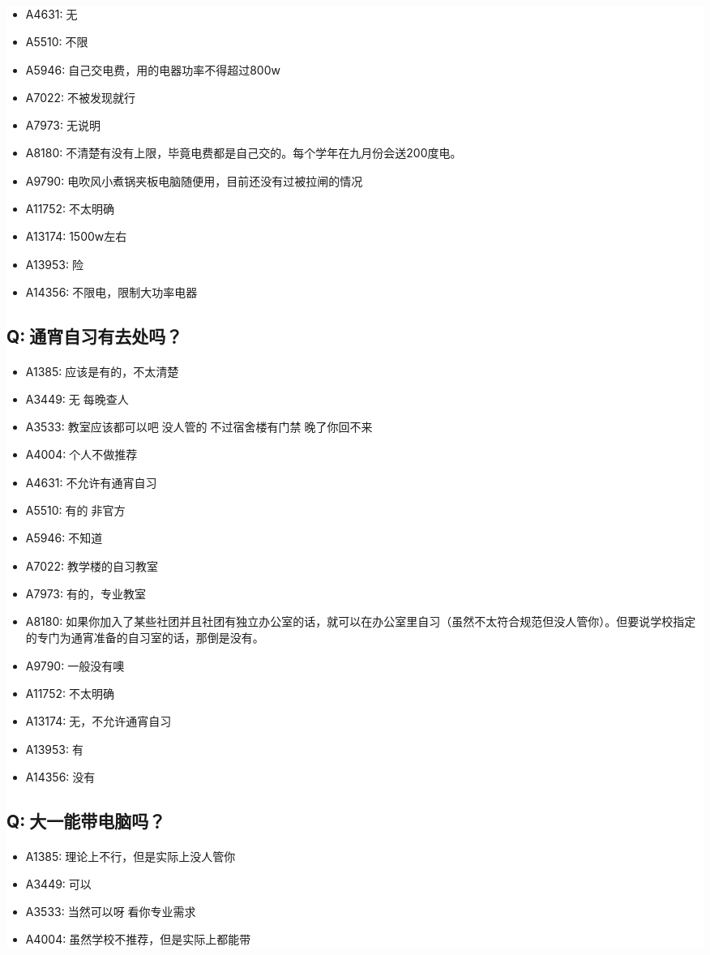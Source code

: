 - A4631: 无

- A5510: 不限

- A5946: 自己交电费，用的电器功率不得超过800w

- A7022: 不被发现就行

- A7973: 无说明

- A8180: 不清楚有没有上限，毕竟电费都是自己交的。每个学年在九月份会送200度电。

- A9790: 电吹风小煮锅夹板电脑随便用，目前还没有过被拉闸的情况

- A11752: 不太明确

- A13174: 1500w左右

- A13953: 险

- A14356: 不限电，限制大功率电器

## Q: 通宵自习有去处吗？

- A1385: 应该是有的，不太清楚

- A3449: 无 每晚查人

- A3533: 教室应该都可以吧 没人管的 不过宿舍楼有门禁 晚了你回不来

- A4004: 个人不做推荐

- A4631: 不允许有通宵自习

- A5510: 有的 非官方

- A5946: 不知道

- A7022: 教学楼的自习教室

- A7973: 有的，专业教室

- A8180: 如果你加入了某些社团并且社团有独立办公室的话，就可以在办公室里自习（虽然不太符合规范但没人管你）。但要说学校指定的专门为通宵准备的自习室的话，那倒是没有。

- A9790: 一般没有噢

- A11752: 不太明确

- A13174: 无，不允许通宵自习

- A13953: 有

- A14356: 没有

## Q: 大一能带电脑吗？

- A1385: 理论上不行，但是实际上没人管你

- A3449: 可以

- A3533: 当然可以呀 看你专业需求

- A4004: 虽然学校不推荐，但是实际上都能带
